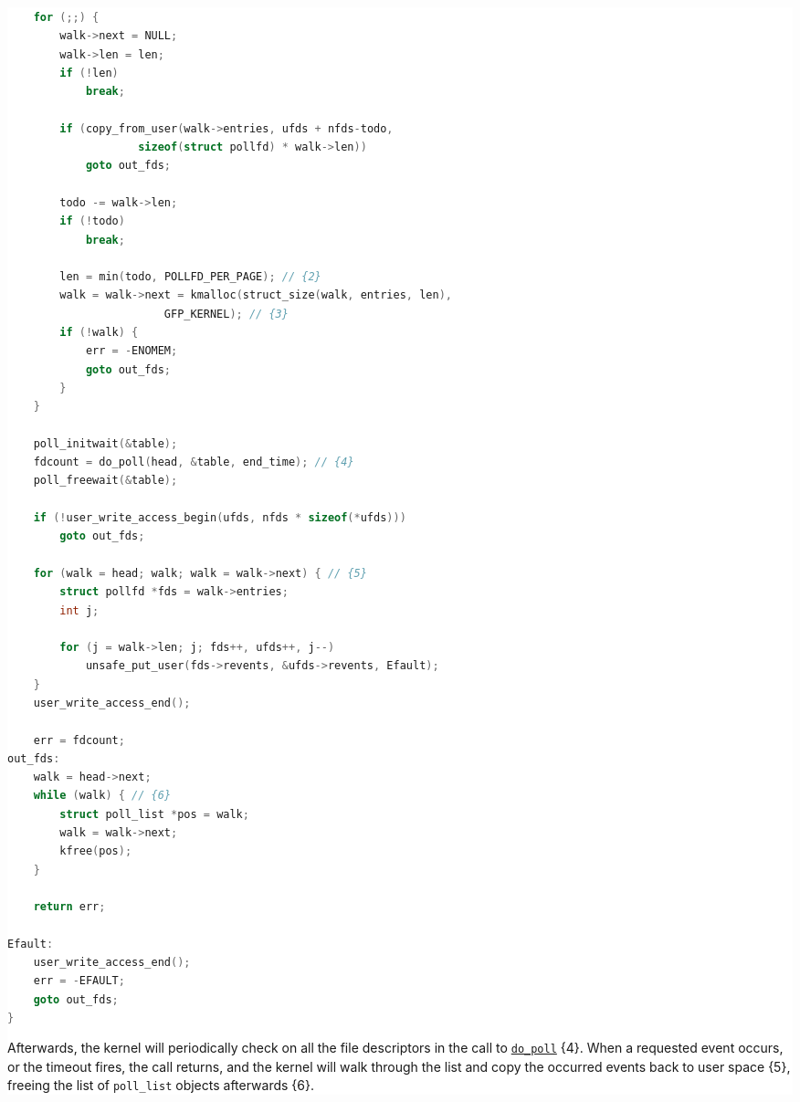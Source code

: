 ```c
	for (;;) {
		walk->next = NULL;
		walk->len = len;
		if (!len)
			break;

		if (copy_from_user(walk->entries, ufds + nfds-todo,
					sizeof(struct pollfd) * walk->len))
			goto out_fds;

		todo -= walk->len;
		if (!todo)
			break;

		len = min(todo, POLLFD_PER_PAGE); // {2}
		walk = walk->next = kmalloc(struct_size(walk, entries, len),
					    GFP_KERNEL); // {3}
		if (!walk) {
			err = -ENOMEM;
			goto out_fds;
		}
	}

	poll_initwait(&table);
	fdcount = do_poll(head, &table, end_time); // {4}
	poll_freewait(&table);

	if (!user_write_access_begin(ufds, nfds * sizeof(*ufds)))
		goto out_fds;

	for (walk = head; walk; walk = walk->next) { // {5}
		struct pollfd *fds = walk->entries;
		int j;

		for (j = walk->len; j; fds++, ufds++, j--)
			unsafe_put_user(fds->revents, &ufds->revents, Efault);
  	}
	user_write_access_end();

	err = fdcount;
out_fds:
	walk = head->next;
	while (walk) { // {6}
		struct poll_list *pos = walk;
		walk = walk->next;
		kfree(pos);
	}

	return err;

Efault:
	user_write_access_end();
	err = -EFAULT;
	goto out_fds;
}

```
Afterwards, the kernel will periodically check on all the file descriptors in the call to [`do_poll`](https://elixir.bootlin.com/linux/v5.10.127/source/fs/select.c#L884) {4}. When a requested event occurs, or the timeout fires, the call returns, and the kernel will walk through the list and copy the occurred events back to user space {5}, freeing the list of `poll_list` objects afterwards {6}.
